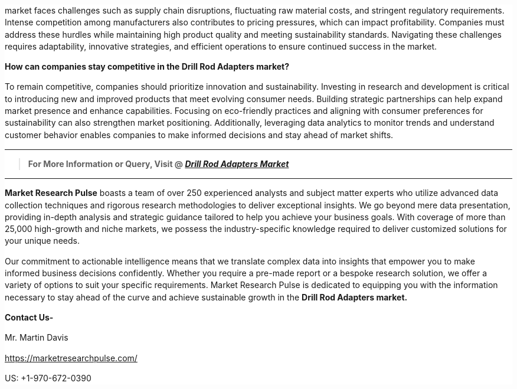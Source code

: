 market faces challenges such as supply chain disruptions, fluctuating raw material costs, and stringent regulatory requirements. Intense competition among manufacturers also contributes to pricing pressures, which can impact profitability. Companies must address these hurdles while maintaining high product quality and meeting sustainability standards. Navigating these challenges requires adaptability, innovative strategies, and efficient operations to ensure continued success in the market.</p><p><strong>How can companies stay competitive in the Drill Rod Adapters market?</strong></p><p>To remain competitive, companies should prioritize innovation and sustainability. Investing in research and development is critical to introducing new and improved products that meet evolving consumer needs. Building strategic partnerships can help expand market presence and enhance capabilities. Focusing on eco-friendly practices and aligning with consumer preferences for sustainability can also strengthen market positioning. Additionally, leveraging data analytics to monitor trends and understand customer behavior enables companies to make informed decisions and stay ahead of market shifts.</p><hr /><blockquote><p><strong>For More Information or Query, Visit @&nbsp;<em><a href="https://marketresearchpulse.com/report/126566/drill-rod-adapters-market?utm_source=Linkedin&utm_medium=027">Drill Rod Adapters Market</a></em></strong></p></blockquote><hr /><p><strong>Market Research Pulse</strong> boasts a team of over 250 experienced analysts and subject matter experts who utilize advanced data collection techniques and rigorous research methodologies to deliver exceptional insights. We go beyond mere data presentation, providing in-depth analysis and strategic guidance tailored to help you achieve your business goals. With coverage of more than 25,000 high-growth and niche markets, we possess the industry-specific knowledge required to deliver customized solutions for your unique needs.</p><p>Our commitment to actionable intelligence means that we translate complex data into insights that empower you to make informed business decisions confidently. Whether you require a pre-made report or a bespoke research solution, we offer a variety of options to suit your specific requirements. Market Research Pulse is dedicated to equipping you with the information necessary to stay ahead of the curve and achieve sustainable growth in the <strong>Drill Rod Adapters market.</strong></p><p><strong>Contact Us-</strong></p><p>Mr. Martin Davis</p><p>https://marketresearchpulse.com/</p><p>US: +1-970-672-0390</p>

